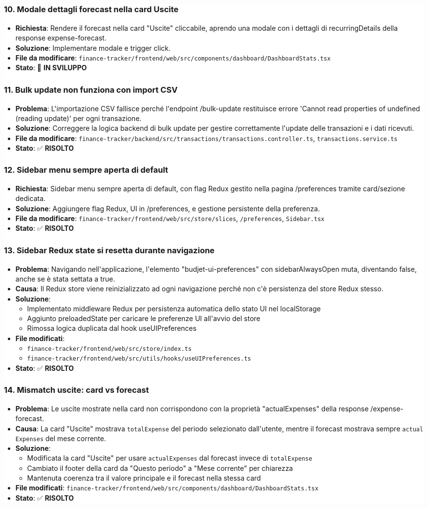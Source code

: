 ### **10. Modale dettagli forecast nella card Uscite**

- **Richiesta**: Rendere il forecast nella card "Uscite" cliccabile, aprendo una modale con i dettagli di recurringDetails della response expense-forecast.
- **Soluzione**: Implementare modale e trigger click.
- **File da modificare**: `finance-tracker/frontend/web/src/components/dashboard/DashboardStats.tsx`
- **Stato**: 🔄 **IN SVILUPPO**

### **11. Bulk update non funziona con import CSV**

- **Problema**: L'importazione CSV fallisce perché l'endpoint /bulk-update restituisce errore 'Cannot read properties of undefined (reading update)' per ogni transazione.
- **Soluzione**: Correggere la logica backend di bulk update per gestire correttamente l'update delle transazioni e i dati ricevuti.
- **File da modificare**: `finance-tracker/backend/src/transactions/transactions.controller.ts`, `transactions.service.ts`
- **Stato**: ✅ **RISOLTO**

### **12. Sidebar menu sempre aperta di default**

- **Richiesta**: Sidebar menu sempre aperta di default, con flag Redux gestito nella pagina /preferences tramite card/sezione dedicata.
- **Soluzione**: Aggiungere flag Redux, UI in /preferences, e gestione persistente della preferenza.
- **File da modificare**: `finance-tracker/frontend/web/src/store/slices`, `/preferences`, `Sidebar.tsx`
- **Stato**: ✅ **RISOLTO**

### **13. Sidebar Redux state si resetta durante navigazione**

- **Problema**: Navigando nell'applicazione, l'elemento "budjet-ui-preferences" con sidebarAlwaysOpen muta, diventando false, anche se è stata settata a true.
- **Causa**: Il Redux store viene reinizializzato ad ogni navigazione perché non c'è persistenza del store Redux stesso.
- **Soluzione**:
  - Implementato middleware Redux per persistenza automatica dello stato UI nel localStorage
  - Aggiunto preloadedState per caricare le preferenze UI all'avvio del store
  - Rimossa logica duplicata dal hook useUIPreferences
- **File modificati**:
  - `finance-tracker/frontend/web/src/store/index.ts`
  - `finance-tracker/frontend/web/src/utils/hooks/useUIPreferences.ts`
- **Stato**: ✅ **RISOLTO**

### **14. Mismatch uscite: card vs forecast**

- **Problema**: Le uscite mostrate nella card non corrispondono con la proprietà "actualExpenses" della response /expense-forecast.
- **Causa**: La card "Uscite" mostrava `totalExpense` del periodo selezionato dall'utente, mentre il forecast mostrava sempre `actualExpenses` del mese corrente.
- **Soluzione**:
  - Modificata la card "Uscite" per usare `actualExpenses` dal forecast invece di `totalExpense`
  - Cambiato il footer della card da "Questo periodo" a "Mese corrente" per chiarezza
  - Mantenuta coerenza tra il valore principale e il forecast nella stessa card
- **File modificati**: `finance-tracker/frontend/web/src/components/dashboard/DashboardStats.tsx`
- **Stato**: ✅ **RISOLTO**
